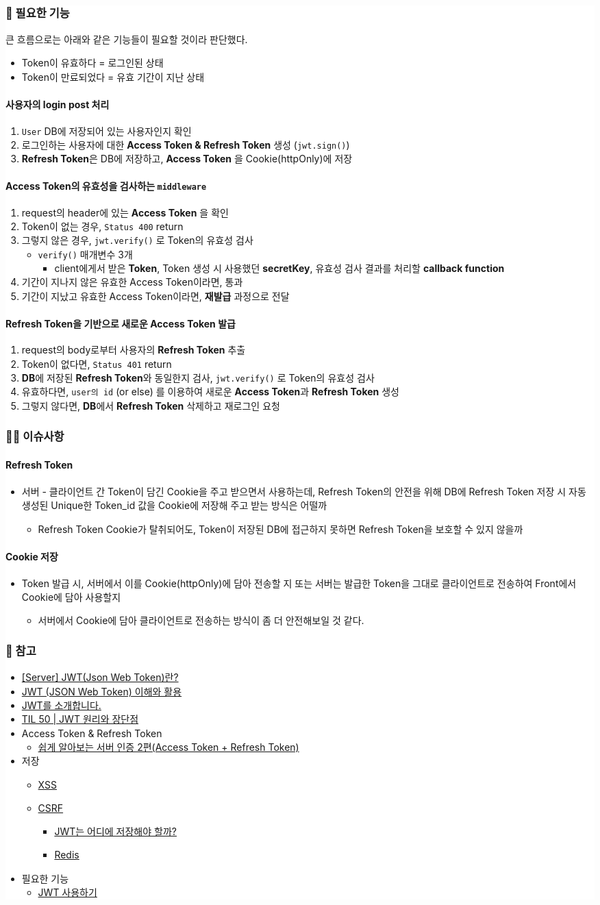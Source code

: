 ### 🐳 필요한 기능
큰 흐름으로는 아래와 같은 기능들이 필요할 것이라 판단했다.
- Token이 유효하다 = 로그인된 상태
- Token이 만료되었다 = 유효 기간이 지난 상태

#### 사용자의 login post 처리
1. `User` DB에 저장되어 있는 사용자인지 확인
2. 로그인하는 사용자에 대한 **Access Token & Refresh Token** 생성 (`jwt.sign()`)
3. **Refresh Token**은 DB에 저장하고, **Access Token** 을 Cookie(httpOnly)에 저장

#### Access Token의 유효성을 검사하는 `middleware`
1. request의 header에 있는 **Access Token** 을 확인
2. Token이 없는 경우, `Status 400` return
3. 그렇지 않은 경우, `jwt.verify()` 로 Token의 유효성 검사
   - `verify()` 매개변수 3개
      - client에게서 받은 **Token**, Token 생성 시 사용했던 **secretKey**, 유효성 검사 결과를 처리할 **callback function**
4. 기간이 지나지 않은 유효한 Access Token이라면, 통과
5. 기간이 지났고 유효한 Access Token이라면, **재발급** 과정으로 전달

#### Refresh Token을 기반으로 새로운 Access Token 발급
1. request의 body로부터 사용자의 **Refresh Token** 추출
2. Token이 없다면, `Status 401` return
3. **DB**에 저장된 **Refresh Token**와 동일한지 검사, `jwt.verify()` 로 Token의 유효성 검사
4. 유효하다면, `user의 id` (or else) 를 이용하여 새로운 **Access Token**과 **Refresh Token** 생성
5. 그렇지 않다면, **DB**에서 **Refresh Token** 삭제하고 재로그인 요청

### 💁‍♂️ 이슈사항
#### Refresh Token
- 서버 - 클라이언트 간 Token이 담긴 Cookie을 주고 받으면서 사용하는데, Refresh Token의 안전을 위해 DB에 Refresh Token 저장 시 자동 생성된 Unique한 Token_id 값을 Cookie에 저장해 주고 받는 방식은 어떨까
	
    - Refresh Token Cookie가 탈취되어도, Token이 저장된 DB에 접근하지 못하면 Refresh Token을 보호할 수 있지 않을까

#### Cookie 저장
- Token 발급 시, 서버에서 이를 Cookie(httpOnly)에 담아 전송할 지 또는 서버는 발급한 Token을 그대로 클라이언트로 전송하여 Front에서 Cookie에 담아 사용할지
	
    - 서버에서 Cookie에 담아 클라이언트로 전송하는 방식이 좀 더 안전해보일 것 같다.

### 📕 참고
- [[Server] JWT(Json Web Token)란?](https://mangkyu.tistory.com/56)
- [JWT (JSON Web Token) 이해와 활용](http://www.opennaru.com/opennaru-blog/jwt-json-web-token/)
- [JWT를 소개합니다.](https://meetup.toast.com/posts/239)
- [TIL 50 | JWT 원리와 장단점](https://velog.io/@mygomi/TIL-50-JWT%EC%97%90-%EB%8C%80%ED%95%B4-%EB%B0%9C%ED%91%9C%ED%95%B4%EB%B3%B4%EA%B2%A0%EC%8A%B5%EB%8B%88%EB%8B%A4#jwt%EC%9D%98-%EC%9E%A5%EC%A0%90%ED%95%84%EC%9A%94%EC%84%B1)
- Access Token & Refresh Token
  - [쉽게 알아보는 서버 인증 2편(Access Token + Refresh Token)](https://tansfil.tistory.com/59)
- 저장
  - [XSS](https://4rgos.tistory.com/1)
  - [CSRF](https://itstory.tk/entry/CSRF-%EA%B3%B5%EA%B2%A9%EC%9D%B4%EB%9E%80-%EA%B7%B8%EB%A6%AC%EA%B3%A0-CSRF-%EB%B0%A9%EC%96%B4-%EB%B0%A9%EB%B2%95)
	
    - [JWT는 어디에 저장해야 할까?](https://velog.io/@0307kwon/JWT%EB%8A%94-%EC%96%B4%EB%94%94%EC%97%90-%EC%A0%80%EC%9E%A5%ED%95%B4%EC%95%BC%ED%95%A0%EA%B9%8C-localStorage-vs-cookie)
	
    - [Redis](https://velog.io/@ayoung0073/database-redis)
- 필요한 기능
  - [JWT 사용하기](https://surprisecomputer.tistory.com/39)